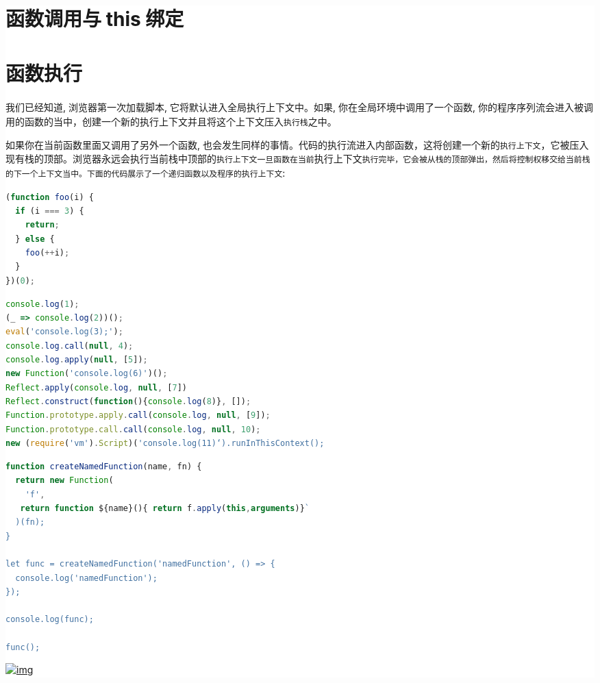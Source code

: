 # 函数调用与 this 绑定

# 函数执行

我们已经知道, 浏览器第一次加载脚本, 它将默认进入全局执行上下文中。如果, 你在全局环境中调用了一个函数, 你的程序序列流会进入被调用的函数的当中，创建一个新的执行上下文并且将这个上下文压入`执行栈`之中。

如果你在当前函数里面又调用了另外一个函数, 也会发生同样的事情。代码的执行流进入内部函数，这将创建一个新的`执行上下文`，它被压入现有栈的顶部。浏览器永远会执行当前栈中顶部的`执行上下文一旦函数在当前`执行上下文`执行完毕，它会被从栈的顶部弹出，然后将控制权移交给当前栈的下一个上下文当中。下面的代码展示了一个递归函数以及程序的执行上下文`:

```js
(function foo(i) {
  if (i === 3) {
    return;
  } else {
    foo(++i);
  }
})(0);
```

```js
console.log(1);
(_ => console.log(2))();
eval('console.log(3);');
console.log.call(null, 4);
console.log.apply(null, [5]);
new Function('console.log(6)')();
Reflect.apply(console.log, null, [7])
Reflect.construct(function(){console.log(8)}, []);
Function.prototype.apply.call(console.log, null, [9]);
Function.prototype.call.call(console.log, null, 10);
new (require('vm').Script)('console.log(11)‘).runInThisContext();
```

```js
function createNamedFunction(name, fn) {
  return new Function(
    'f',
   return function ${name}(){ return f.apply(this,arguments)}`
  )(fn);
}

let func = createNamedFunction('namedFunction', () => {
  console.log('namedFunction');
});

console.log(func);

func();
```

[![img](http://p0.qhimg.com/t0151cc8a48b0da097c.gif)](http://p0.qhimg.com/t0151cc8a48b0da097c.gif)
